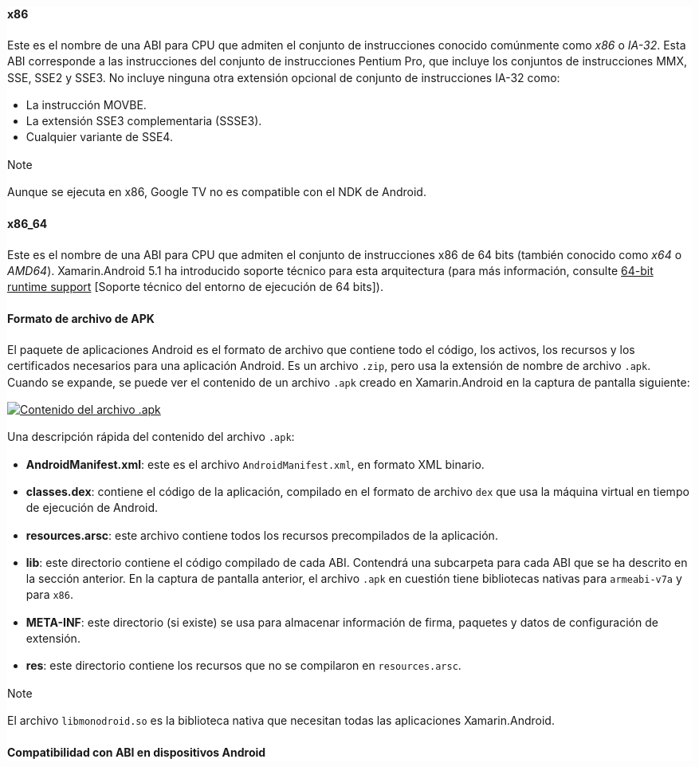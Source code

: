 #### <a name="x86"></a>x86

Este es el nombre de una ABI para CPU que admiten el conjunto de instrucciones conocido comúnmente como *x86* o *IA-32*. Esta ABI corresponde a las instrucciones del conjunto de instrucciones Pentium Pro, que incluye los conjuntos de instrucciones MMX, SSE, SSE2 y SSE3. No incluye ninguna otra extensión opcional de conjunto de instrucciones IA-32 como:

- La instrucción MOVBE.
- La extensión SSE3 complementaria (SSSE3).
- Cualquier variante de SSE4.

> [!NOTE]
> Aunque se ejecuta en x86, Google TV no es compatible con el NDK de Android.

#### <a name="x86_64"></a>x86_64

Este es el nombre de una ABI para CPU que admiten el conjunto de instrucciones x86 de 64 bits (también conocido como *x64* o *AMD64*). Xamarin.Android 5.1 ha introducido soporte técnico para esta arquitectura (para más información, consulte [64-bit runtime support](https://github.com/xamarin/release-notes-archive/blob/master/release-notes/android/xamarin.android_5/xamarin.android_5.1/index.md#64-bit-runtime-support) [Soporte técnico del entorno de ejecución de 64 bits]).

#### <a name="apk-file-format"></a>Formato de archivo de APK

El paquete de aplicaciones Android es el formato de archivo que contiene todo el código, los activos, los recursos y los certificados necesarios para una aplicación Android. Es un archivo `.zip`, pero usa la extensión de nombre de archivo `.apk`. Cuando se expande, se puede ver el contenido de un archivo `.apk` creado en Xamarin.Android en la captura de pantalla siguiente:

[![Contenido del archivo .apk](multicore-devices-images/00.png)](multicore-devices-images/00.png#lightbox)

Una descripción rápida del contenido del archivo `.apk`:

- **AndroidManifest.xml**: este es el archivo `AndroidManifest.xml`, en formato XML binario.

- **classes.dex**: contiene el código de la aplicación, compilado en el formato de archivo `dex` que usa la máquina virtual en tiempo de ejecución de Android.

- **resources.arsc**: este archivo contiene todos los recursos precompilados de la aplicación.

- **lib**: este directorio contiene el código compilado de cada ABI. Contendrá una subcarpeta para cada ABI que se ha descrito en la sección anterior. En la captura de pantalla anterior, el archivo `.apk` en cuestión tiene bibliotecas nativas para `armeabi-v7a` y para `x86`.

- **META-INF**: este directorio (si existe) se usa para almacenar información de firma, paquetes y datos de configuración de extensión.

- **res**: este directorio contiene los recursos que no se compilaron en `resources.arsc`.

> [!NOTE]
> El archivo `libmonodroid.so` es la biblioteca nativa que necesitan todas las aplicaciones Xamarin.Android.

#### <a name="android-device-abi-support"></a>Compatibilidad con ABI en dispositivos Android

